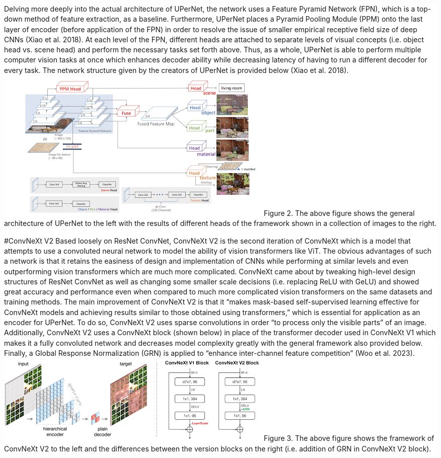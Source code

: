 Delving more deeply into the actual architecture of UPerNet, the network uses a Feature Pyramid Network (FPN), which is a top-down method of feature extraction, as a baseline. Furthermore, UPerNet places a Pyramid Pooling Module (PPM) onto the last layer of encoder (before application of the FPN) in order to resolve the issue of smaller empirical receptive field size of deep CNNs (Xiao et al. 2018). At each level of the FPN, different heads are attached to separate levels of visual concepts (i.e. object head vs. scene head) and perform the necessary tasks set forth above. Thus, as a whole, UPerNet is able to perform multiple computer vision tasks at once which enhances decoder ability while decreasing latency of having to run a different decoder for every task. The network structure given by the creators of UPerNet is provided below (Xiao et al. 2018).
![UPerNet Architecture](../assets/images/46/UPerNet_architecture.png)
Figure 2. The above figure shows the general architecture of UPerNet to the left with the results of different heads of the framework shown in a collection of images to the right.

#ConvNeXt V2
Based loosely on ResNet ConvNet, ConvNeXt V2 is the second iteration of ConvNeXt which is a model that attempts to use a convoluted neural network to model the ability of vision transformers like ViT. The obvious advantages of such a network is that it retains the easiness of design and implementation of CNNs while performing at similar levels and even outperforming vision transformers which are much more complicated. ConvNeXt came about by tweaking high-level design structures of ResNet ConvNet as well as changing some smaller scale decisions (i.e. replacing ReLU with GeLU) and showed great accuracy and performance even when compared to much more complicated vision transformers on the same datasets and training methods.
The main improvement of ConvNeXt V2 is that it “makes mask-based self-supervised learning effective for ConvNeXt models and achieving results similar to those obtained using transformers,” which is essential for application as an encoder for UPerNet. To do so, ConvNeXt V2 uses sparse convolutions in order “to process only the visible parts” of an image. Additionally, ConvNeXt V2 uses a ConvNeXt block (shown below) in place of the transformer decoder used in ConvNeXt V1 which makes it a fully convoluted network and decreases model complexity greatly with the general framework also provided below. Finally, a Global Response Normalization (GRN) is applied to “enhance inter-channel feature competition” (Woo et al. 2023).
![Convnext](../assets/images/46/convnext.png)
Figure 3. The above figure shows the framework of ConvNeXt V2 to the left and the differences between the version blocks on the right (i.e. addition of GRN in ConvNeXt V2 block).
